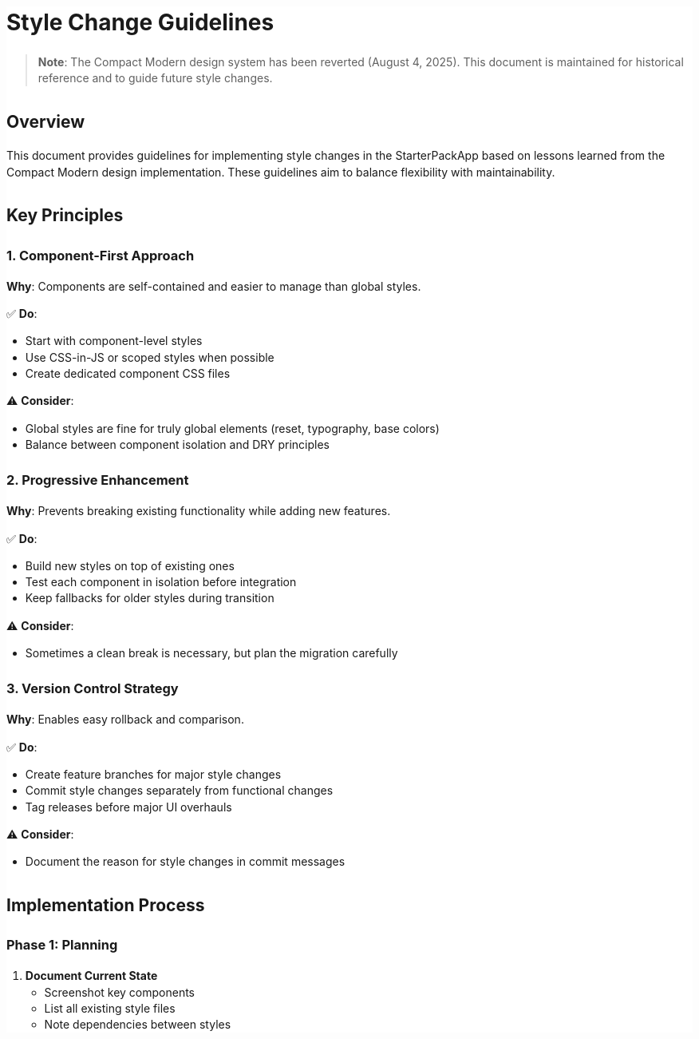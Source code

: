 # Style Change Guidelines

> **Note**: The Compact Modern design system has been reverted (August 4, 2025). This document is maintained for historical reference and to guide future style changes.

## Overview

This document provides guidelines for implementing style changes in the StarterPackApp based on lessons learned from the Compact Modern design implementation. These guidelines aim to balance flexibility with maintainability.

## Key Principles

### 1. Component-First Approach
**Why**: Components are self-contained and easier to manage than global styles.

✅ **Do**:
- Start with component-level styles
- Use CSS-in-JS or scoped styles when possible
- Create dedicated component CSS files

⚠️ **Consider**:
- Global styles are fine for truly global elements (reset, typography, base colors)
- Balance between component isolation and DRY principles

### 2. Progressive Enhancement
**Why**: Prevents breaking existing functionality while adding new features.

✅ **Do**:
- Build new styles on top of existing ones
- Test each component in isolation before integration
- Keep fallbacks for older styles during transition

⚠️ **Consider**:
- Sometimes a clean break is necessary, but plan the migration carefully

### 3. Version Control Strategy
**Why**: Enables easy rollback and comparison.

✅ **Do**:
- Create feature branches for major style changes
- Commit style changes separately from functional changes
- Tag releases before major UI overhauls

⚠️ **Consider**:
- Document the reason for style changes in commit messages

## Implementation Process

### Phase 1: Planning
1. **Document Current State**
   - Screenshot key components
   - List all existing style files
   - Note dependencies between styles
